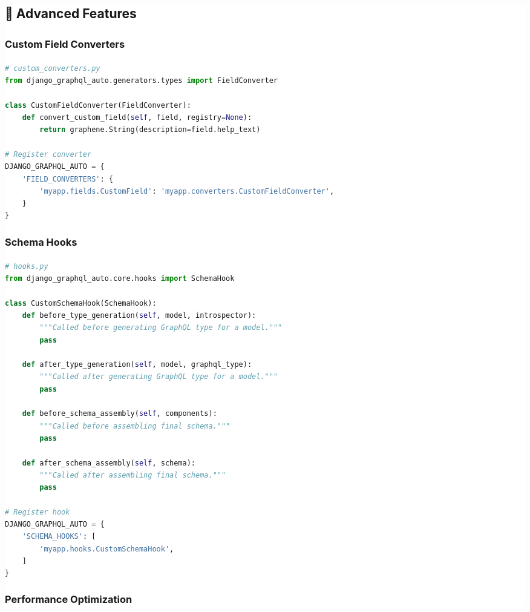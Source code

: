 ## 🚀 Advanced Features

### Custom Field Converters

```python
# custom_converters.py
from django_graphql_auto.generators.types import FieldConverter

class CustomFieldConverter(FieldConverter):
    def convert_custom_field(self, field, registry=None):
        return graphene.String(description=field.help_text)

# Register converter
DJANGO_GRAPHQL_AUTO = {
    'FIELD_CONVERTERS': {
        'myapp.fields.CustomField': 'myapp.converters.CustomFieldConverter',
    }
}
```

### Schema Hooks

```python
# hooks.py
from django_graphql_auto.core.hooks import SchemaHook

class CustomSchemaHook(SchemaHook):
    def before_type_generation(self, model, introspector):
        """Called before generating GraphQL type for a model."""
        pass
    
    def after_type_generation(self, model, graphql_type):
        """Called after generating GraphQL type for a model."""
        pass
    
    def before_schema_assembly(self, components):
        """Called before assembling final schema."""
        pass
    
    def after_schema_assembly(self, schema):
        """Called after assembling final schema."""
        pass

# Register hook
DJANGO_GRAPHQL_AUTO = {
    'SCHEMA_HOOKS': [
        'myapp.hooks.CustomSchemaHook',
    ]
}
```

### Performance Optimization
